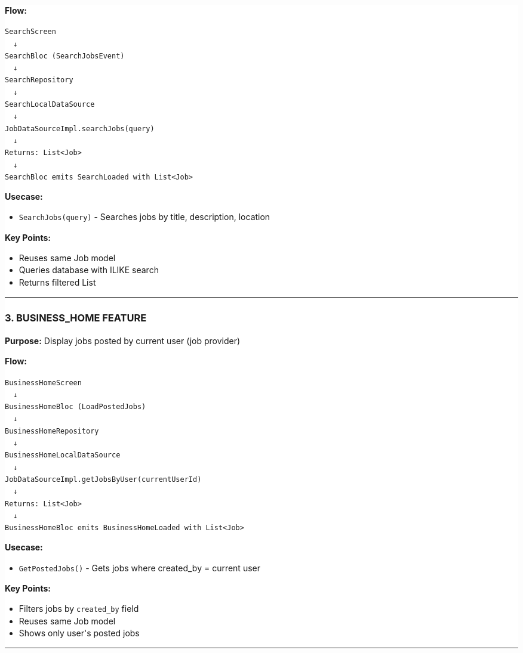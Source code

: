 **Flow:**
```
SearchScreen
  ↓
SearchBloc (SearchJobsEvent)
  ↓
SearchRepository
  ↓
SearchLocalDataSource
  ↓
JobDataSourceImpl.searchJobs(query)
  ↓
Returns: List<Job>
  ↓
SearchBloc emits SearchLoaded with List<Job>
```

**Usecase:**
- `SearchJobs(query)` - Searches jobs by title, description, location

**Key Points:**
- Reuses same Job model
- Queries database with ILIKE search
- Returns filtered List<Job>

---

### 3. BUSINESS_HOME FEATURE
**Purpose:** Display jobs posted by current user (job provider)

**Flow:**
```
BusinessHomeScreen
  ↓
BusinessHomeBloc (LoadPostedJobs)
  ↓
BusinessHomeRepository
  ↓
BusinessHomeLocalDataSource
  ↓
JobDataSourceImpl.getJobsByUser(currentUserId)
  ↓
Returns: List<Job>
  ↓
BusinessHomeBloc emits BusinessHomeLoaded with List<Job>
```

**Usecase:**
- `GetPostedJobs()` - Gets jobs where created_by = current user

**Key Points:**
- Filters jobs by `created_by` field
- Reuses same Job model
- Shows only user's posted jobs

---